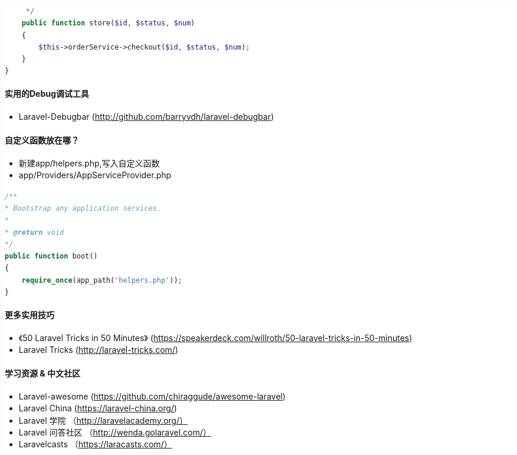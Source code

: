 ```php
     */
    public function store($id, $status, $num)
    {
        $this->orderService->checkout($id, $status, $num);
    }
}
```


#### 实用的Debug调试工具
* Laravel-Debugbar (http://github.com/barryvdh/laravel-debugbar)


#### 自定义函数放在哪？
* 新建app/helpers.php,写入自定义函数
* app/Providers/AppServiceProvider.php
```php
/**
* Bootstrap any application services.
*
* @return void
*/
public function boot()
{
    require_once(app_path('helpers.php'));
}
```


#### 更多实用技巧
* 《50 Laravel Tricks in 50 Minutes》 (https://speakerdeck.com/willroth/50-laravel-tricks-in-50-minutes)
* Laravel Tricks (http://laravel-tricks.com/)


#### 学习资源 & 中文社区
* Laravel-awesome (https://github.com/chiraggude/awesome-laravel)
* Laravel China (https://laravel-china.org/)
* Laravel 学院 （http://laravelacademy.org/）
* Laravel 问答社区 （http://wenda.golaravel.com/）
* Laravelcasts （https://laracasts.com/）
